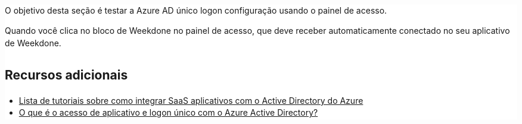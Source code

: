 O objetivo desta seção é testar a Azure AD único logon configuração usando o painel de acesso.

Quando você clica no bloco de Weekdone no painel de acesso, que deve receber automaticamente conectado no seu aplicativo de Weekdone.


## <a name="additional-resources"></a>Recursos adicionais

* [Lista de tutoriais sobre como integrar SaaS aplicativos com o Active Directory do Azure](active-directory-saas-tutorial-list.md)
* [O que é o acesso de aplicativo e logon único com o Azure Active Directory?](active-directory-appssoaccess-whatis.md)





[1]: ./media/active-directory-saas-weekdone-tutorial/tutorial_general_01.png
[2]: ./media/active-directory-saas-weekdone-tutorial/tutorial_general_02.png
[3]: ./media/active-directory-saas-weekdone-tutorial/tutorial_general_03.png
[4]: ./media/active-directory-saas-weekdone-tutorial/tutorial_general_04.png

[6]: ./media/active-directory-saas-weekdone-tutorial/tutorial_general_05.png
[10]: ./media/active-directory-saas-weekdone-tutorial/tutorial_general_06.png
[11]: ./media/active-directory-saas-weekdone-tutorial/tutorial_general_07.png
[20]: ./media/active-directory-saas-weekdone-tutorial/tutorial_general_100.png

[200]: ./media/active-directory-saas-weekdone-tutorial/tutorial_general_200.png
[201]: ./media/active-directory-saas-weekdone-tutorial/tutorial_general_201.png
[203]: ./media/active-directory-saas-weekdone-tutorial/tutorial_general_203.png
[204]: ./media/active-directory-saas-weekdone-tutorial/tutorial_general_204.png
[205]: ./media/active-directory-saas-weekdone-tutorial/tutorial_general_205.png
